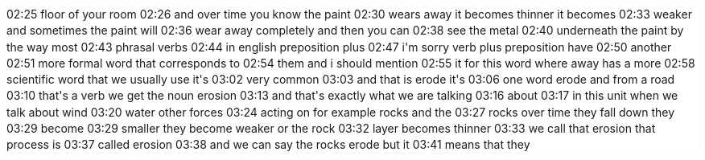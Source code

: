 02:25
floor of your room
02:26
and over time you know the paint
02:30
wears away it becomes thinner it becomes
02:33
weaker and sometimes the paint will
02:36
wear away completely and then you can
02:38
see the metal
02:40
underneath the paint by the way most
02:43
phrasal verbs
02:44
in english preposition plus
02:47
i'm sorry verb plus preposition have
02:50
another
02:51
more formal word that corresponds to
02:54
them and i should mention
02:55
it for this word where away has a more
02:58
scientific word that we usually use it's
03:02
very common
03:03
and that is erode it's
03:06
one word erode and from a road
03:10
that's a verb we get the noun erosion
03:13
and that's exactly what we are talking
03:16
about
03:17
in this unit when we talk about wind
03:20
water other forces
03:24
acting on for example rocks and the
03:27
rocks over time they fall down they
03:29
become
03:29
smaller they become weaker or the rock
03:32
layer becomes thinner
03:33
we call that erosion that process is
03:37
called erosion
03:38
and we can say the rocks erode but it
03:41
means that they